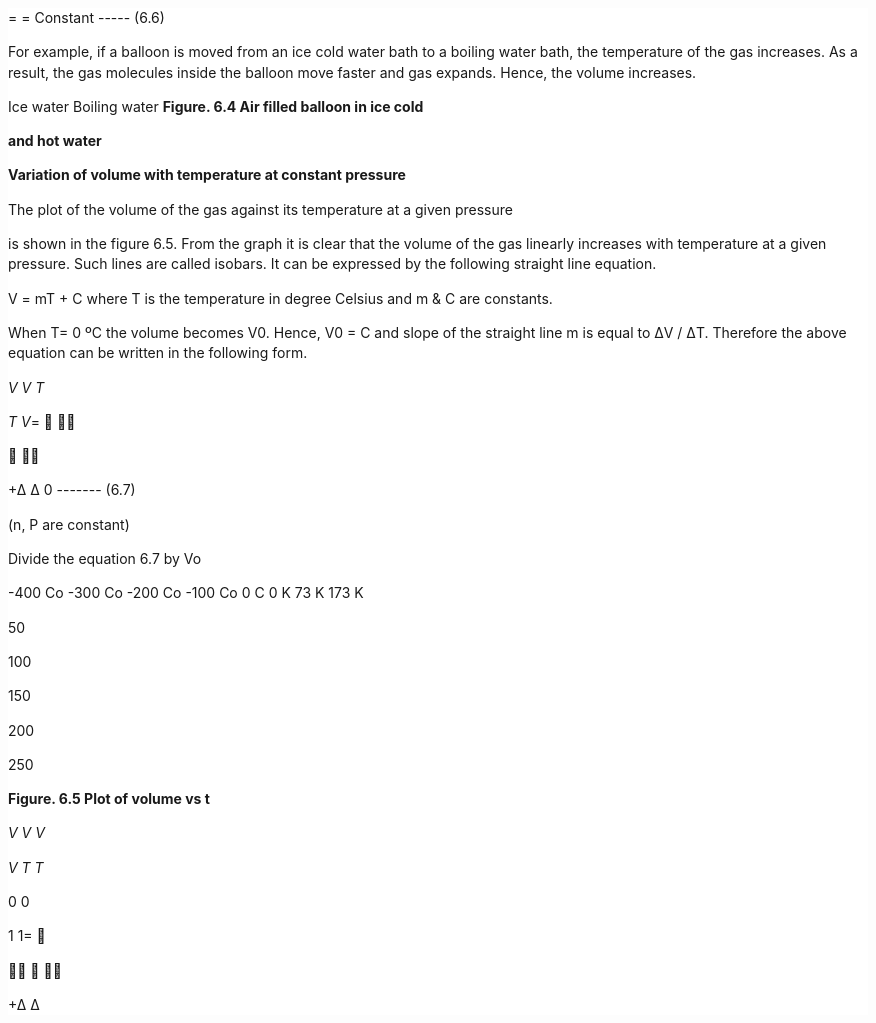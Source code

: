 \= = Constant ----- (6.6)

For example, if a balloon is moved from an ice cold water bath to a boiling water bath, the temperature of the gas increases. As a result, the gas molecules inside the balloon move faster and gas expands. Hence, the volume increases.

Ice water Boiling water **Figure. 6.4 Air filled balloon in ice cold**

**and hot water**

**Variation of volume with temperature at constant pressure**

The plot of the volume of the gas against its temperature at a given pressure




  

is shown in the figure 6.5. From the graph it is clear that the volume of the gas linearly increases with temperature at a given pressure. Such lines are called isobars. It can be expressed by the following straight line equation.

V = mT + C where T is the temperature in degree Celsius and m & C are constants.

When T= 0 ºC the volume becomes V0. Hence, V0 = C and slope of the straight line m is equal to ΔV / ΔT. Therefore the above equation can be written in the following form.

_V V T_

_T V_\=  

 

+∆ ∆ 0 ------- (6.7)

(n, P are constant)

Divide the equation 6.7 by Vo

\-400 Co -300 Co -200 Co -100 Co 0 C 0 K 73 K 173 K

50

100

150

200

250

**Figure. 6.5 Plot of volume vs t**  

_V V V_

_V T T_

0 0

1 1= 

  

+∆ ∆
